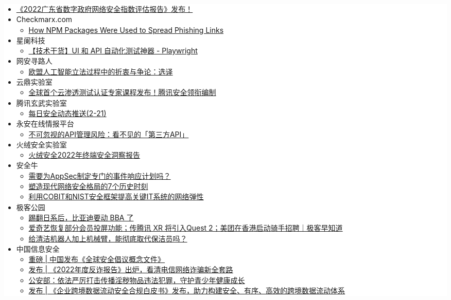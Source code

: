   - [《2022广东省数字政府网络安全指数评估报告》发布！](https://mp.weixin.qq.com/s?__biz=MzUzMDUxNTE1Mw==&mid=2247500065&idx=1&sn=2fb689869d68ca0ccd36ccf02d2d5865&chksm=fa52149fcd259d89a7e62702a45f9bfa5d1307625143194c5a1551a15bd5ae5d1e555e925ab6&scene=58&subscene=0#rd)
- Checkmarx.com
  - [How NPM Packages Were Used to Spread Phishing Links](https://checkmarx.com/blog/how-npm-packages-were-used-to-spread-phishing-links/)
- 星阑科技
  - [【技术干货】UI 和 API 自动化测试神器 - Playwright](https://mp.weixin.qq.com/s?__biz=Mzg5NjEyMjA5OQ==&mid=2247497154&idx=1&sn=463e5c74dbd7cc4a0d31c3b27a0133a6&chksm=c007585ef770d148cfcc7f0bfbd919c61cea7e84133ccbc4fc1eeb635e8068515a703e5c022c&scene=58&subscene=0#rd)
- 网安寻路人
  - [欧盟人工智能立法过程中的折衷与争论：选译](https://mp.weixin.qq.com/s?__biz=MzIxODM0NDU4MQ==&mid=2247499128&idx=1&sn=130dd3633bbb4945d847930ec58f04ff&chksm=97e94092a09ec9847b67ea24215750c92951e30a092a57363520d1bd27eb10e165b495b523f6&scene=58&subscene=0#rd)
- 云鼎实验室
  - [全球首个云渗透测试认证专家课程发布！腾讯安全领衔编制](https://mp.weixin.qq.com/s?__biz=MzU3ODAyMjg4OQ==&mid=2247494894&idx=1&sn=17db795dfa4c5d4af54c782a877b5e03&chksm=fd791068ca0e997ef7bb8db50f4ba4f43f7d12ee8c64e6482d195ad19459d5527c99dfd89082&scene=58&subscene=0#rd)
- 腾讯玄武实验室
  - [每日安全动态推送(2-21)](https://mp.weixin.qq.com/s?__biz=MzA5NDYyNDI0MA==&mid=2651958882&idx=1&sn=56bb49d6ce6ca583c9296a2491f5acb4&chksm=8baecefdbcd947eb89689839951e219ab126e405e88e369ca406d6cb666fe2ed09431e409170&scene=58&subscene=0#rd)
- 永安在线情报平台
  - [不可忽视的API管理风险：看不见的「第三方API」](https://mp.weixin.qq.com/s?__biz=MzI3NDY3NDUxNg==&mid=2247495525&idx=1&sn=92cb01a5d69166f5a8731aceddc24b35&chksm=eb12c95edc654048d3a08907d06b592f9be16dda6dac8f4b5ebf1885d1ceac7188087b433138&scene=58&subscene=0#rd)
- 火绒安全实验室
  - [火绒安全2022年终端安全洞察报告](https://mp.weixin.qq.com/s?__biz=MzI3NjYzMDM1Mg==&mid=2247512942&idx=1&sn=3eb34c6928dcbcaa577dd3ae009a817c&chksm=eb706d51dc07e447d10344e422ebdee7e4f2bf9e7b0bd478e9ab5da8a920f15689069528af67&scene=58&subscene=0#rd)
- 安全牛
  - [需要为AppSec制定专门的事件响应计划吗？](https://mp.weixin.qq.com/s?__biz=MjM5Njc3NjM4MA==&mid=2651122094&idx=1&sn=3f81af4e7c1f5ee71d8912aede6a6a70&chksm=bd14597d8a63d06baf1afc3972b168494d6dd994f2c5bc7c5d113b2bedfabf3bdfbf3329aa2c&scene=58&subscene=0#rd)
  - [塑造现代网络安全格局的7个历史时刻](https://mp.weixin.qq.com/s?__biz=MjM5Njc3NjM4MA==&mid=2651122094&idx=2&sn=497d8a6c0de110704133db1cfc816ca3&chksm=bd14597d8a63d06b63989f42aa783a2adc5250510ce7216d28cbb0d5f49b6810eece731318c9&scene=58&subscene=0#rd)
  - [利用COBIT和NIST安全框架提高关键IT系统的网络弹性](https://mp.weixin.qq.com/s?__biz=MjM5Njc3NjM4MA==&mid=2651122094&idx=3&sn=62a3b30804bb6e4691dc6fb7c9aacd8d&chksm=bd14597d8a63d06bd5b3d8ce92058828b93195ebc66096952f5afc914fc8073be804075545a7&scene=58&subscene=0#rd)
- 极客公园
  - [踢翻日系后，比亚迪要动 BBA 了](https://mp.weixin.qq.com/s?__biz=MTMwNDMwODQ0MQ==&mid=2652983274&idx=1&sn=a4d839c7e41eaa945ac91ef0bbdabaf0&chksm=7e54325c4923bb4a63240576641a51817c4aa1ffca21c63af2c1d2ff34935e84d229260d683a&scene=58&subscene=0#rd)
  - [爱奇艺恢复部分会员投屏功能；传腾讯 XR 将引入Quest 2；美团在香港启动骑手招聘｜极客早知道](https://mp.weixin.qq.com/s?__biz=MTMwNDMwODQ0MQ==&mid=2652983260&idx=1&sn=44c2d22dab5e2abbebee477563548b4c&chksm=7e54326a4923bb7c14773ad03863501a14f2889b9aa47586b2df98db4b4101775cc530f07395&scene=58&subscene=0#rd)
  - [给清洁机器人加上机械臂，能彻底取代保洁员吗？](https://mp.weixin.qq.com/s?__biz=MTMwNDMwODQ0MQ==&mid=2652983260&idx=2&sn=de249145d2ef371633a28ad9fc99d917&chksm=7e54326a4923bb7c887f8cfa7c8664ee24979acaac3de3f0c392f801a065b8e82bc5d5ac4e72&scene=58&subscene=0#rd)
- 中国信息安全
  - [重磅 | ​中国发布《全球安全倡议概念文件》](https://mp.weixin.qq.com/s?__biz=MzA5MzE5MDAzOA==&mid=2664176483&idx=1&sn=c68d7dbddf8a0d5f8a9702d6aa712b61&chksm=8b59199abc2e908c9e35ad4a4ae1acb7f338cdfe5ac277d687ac59681edfd92e20e261b2e650&scene=58&subscene=0#rd)
  - [发布 | 《2022年度反诈报告》出炉，看清电信网络诈骗新全套路](https://mp.weixin.qq.com/s?__biz=MzA5MzE5MDAzOA==&mid=2664176483&idx=2&sn=fa767c1b98164727d91a16318e9a89f9&chksm=8b59199abc2e908caead83f83f92c86429479fc422a979575d6300b9d477f4d45e7d024a624e&scene=58&subscene=0#rd)
  - [公安部：依法严厉打击传播淫秽物品违法犯罪，守护青少年健康成长](https://mp.weixin.qq.com/s?__biz=MzA5MzE5MDAzOA==&mid=2664176483&idx=3&sn=4b03f35fa1c5d80619c3a4c128bfa98b&chksm=8b59199abc2e908cb58a16855af6a65e839eb0793b73eb5c5ecc51a33199fec3aeb35f5316f3&scene=58&subscene=0#rd)
  - [发布 | 《企业跨境数据流动安全合规白皮书》发布，助力构建安全、有序、高效的跨境数据流动体系](https://mp.weixin.qq.com/s?__biz=MzA5MzE5MDAzOA==&mid=2664176483&idx=4&sn=019ed944fa563cb7065f384b14fc662c&chksm=8b59199abc2e908c9a0721d5172e32cbdf724c8281b34e70d04ff03d6bfc6354aa17a49f184d&scene=58&subscene=0#rd)
